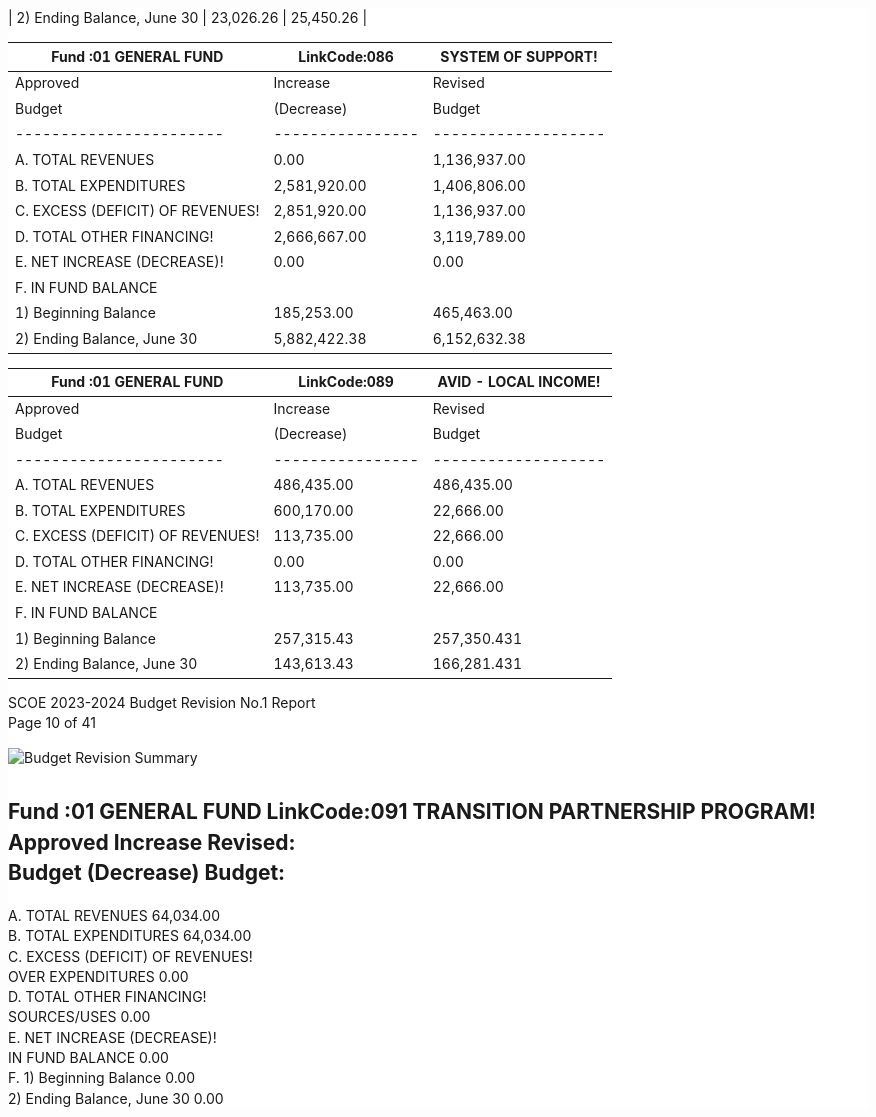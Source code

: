 | 2) Ending Balance, June 30 | 23,026.26 | 25,450.26         |

| Fund :01 GENERAL FUND | LinkCode:086 | SYSTEM OF SUPPORT! |
|-----------------------|----------------|-------------------|
| Approved              | Increase       | Revised            |
| Budget                | (Decrease)     | Budget             |
|-----------------------|----------------|-------------------|
| A. TOTAL REVENUES     | 0.00           | 1,136,937.00      |
| B. TOTAL EXPENDITURES | 2,581,920.00   | 1,406,806.00      |
| C. EXCESS (DEFICIT) OF REVENUES! | 2,851,920.00 | 1,136,937.00 |
| D. TOTAL OTHER FINANCING! | 2,666,667.00 | 3,119,789.00     |
| E. NET INCREASE (DECREASE)! | 0.00     | 0.00              |
| F. IN FUND BALANCE    |                |                   |
| 1) Beginning Balance   | 185,253.00     | 465,463.00        |
| 2) Ending Balance, June 30 | 5,882,422.38 | 6,152,632.38   |

| Fund :01 GENERAL FUND | LinkCode:089 | AVID - LOCAL INCOME! |
|-----------------------|----------------|-------------------|
| Approved              | Increase       | Revised            |
| Budget                | (Decrease)     | Budget             |
|-----------------------|----------------|-------------------|
| A. TOTAL REVENUES     | 486,435.00     | 486,435.00        |
| B. TOTAL EXPENDITURES | 600,170.00     | 22,666.00         |
| C. EXCESS (DEFICIT) OF REVENUES! | 113,735.00 | 22,666.00      |
| D. TOTAL OTHER FINANCING! | 0.00       | 0.00              |
| E. NET INCREASE (DECREASE)! | 113,735.00 | 22,666.00        |
| F. IN FUND BALANCE    |                |                   |
| 1) Beginning Balance   | 257,315.43     | 257,350.431       |
| 2) Ending Balance, June 30 | 143,613.43 | 166,281.431      |

SCOE 2023-2024 Budget Revision No.1 Report  
Page 10 of 41

![Budget Revision Summary](https://example.com/image.png)

Fund :01 GENERAL FUND  LinkCode:091  TRANSITION PARTNERSHIP PROGRAM!  
Approved  Increase  Revised:  
Budget  (Decrease)  Budget:  
----------------------------------------------------------------------------------------------------------------------------------  
A.  TOTAL REVENUES  64,034.00  
B.  TOTAL EXPENDITURES  64,034.00  
C.  EXCESS (DEFICIT) OF REVENUES!  
OVER EXPENDITURES  0.00  
D.  TOTAL OTHER FINANCING!  
SOURCES/USES  0.00  
E.  NET INCREASE (DECREASE)!  
IN FUND BALANCE  0.00  
F.  1) Beginning Balance  0.00  
2) Ending Balance, June 30  0.00  
